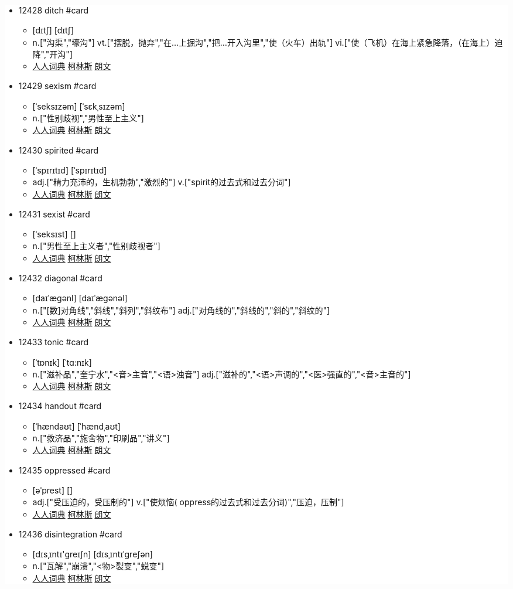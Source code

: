 
- 12428 ditch #card
  - [dɪtʃ]  [dɪtʃ]
  - n.["沟渠","壕沟"]  vt.["摆脱，抛弃","在…上掘沟","把…开入沟里","使（火车）出轨"]  vi.["使（飞机）在海上紧急降落，（在海上）迫降","开沟"]
  - [人人词典](https://www.91dict.com/words?w=ditch) [柯林斯](https://www.collinsdictionary.com/zh/dictionary/english/ditch) [朗文](https://www.ldoceonline.com/dictionary/ditch)
  

- 12429 sexism #card
  - [ˈseksɪzəm]  [ˈsɛkˌsɪzəm]
  - n.["性别歧视","男性至上主义"]
  - [人人词典](https://www.91dict.com/words?w=sexism) [柯林斯](https://www.collinsdictionary.com/zh/dictionary/english/sexism) [朗文](https://www.ldoceonline.com/dictionary/sexism)
  

- 12430 spirited #card
  - [ˈspɪrɪtɪd]  [ˈspɪrɪtɪd]
  - adj.["精力充沛的，生机勃勃","激烈的"]  v.["spirit的过去式和过去分词"]
  - [人人词典](https://www.91dict.com/words?w=spirited) [柯林斯](https://www.collinsdictionary.com/zh/dictionary/english/spirited) [朗文](https://www.ldoceonline.com/dictionary/spirited)
  

- 12431 sexist #card
  - [ˈseksɪst]  []
  - n.["男性至上主义者","性别歧视者"]
  - [人人词典](https://www.91dict.com/words?w=sexist) [柯林斯](https://www.collinsdictionary.com/zh/dictionary/english/sexist) [朗文](https://www.ldoceonline.com/dictionary/sexist)
  

- 12432 diagonal #card
  - [daɪˈægənl]  [daɪˈæɡənəl]
  - n.["[数]对角线","斜线","斜列","斜纹布"]  adj.["对角线的","斜线的","斜的","斜纹的"]
  - [人人词典](https://www.91dict.com/words?w=diagonal) [柯林斯](https://www.collinsdictionary.com/zh/dictionary/english/diagonal) [朗文](https://www.ldoceonline.com/dictionary/diagonal)
  

- 12433 tonic #card
  - [ˈtɒnɪk]  [ˈtɑ:nɪk]
  - n.["滋补品","奎宁水","<音>主音","<语>浊音"]  adj.["滋补的","<语>声调的","<医>强直的","<音>主音的"]
  - [人人词典](https://www.91dict.com/words?w=tonic) [柯林斯](https://www.collinsdictionary.com/zh/dictionary/english/tonic) [朗文](https://www.ldoceonline.com/dictionary/tonic)
  

- 12434 handout #card
  - [ˈhændaʊt]  [ˈhændˌaʊt]
  - n.["救济品","施舍物","印刷品","讲义"]
  - [人人词典](https://www.91dict.com/words?w=handout) [柯林斯](https://www.collinsdictionary.com/zh/dictionary/english/handout) [朗文](https://www.ldoceonline.com/dictionary/handout)
  

- 12435 oppressed #card
  - [əˈprest]  []
  - adj.["受压迫的，受压制的"]  v.["使烦恼( oppress的过去式和过去分词)","压迫，压制"]
  - [人人词典](https://www.91dict.com/words?w=oppressed) [柯林斯](https://www.collinsdictionary.com/zh/dictionary/english/oppressed) [朗文](https://www.ldoceonline.com/dictionary/oppressed)
  

- 12436 disintegration #card
  - [dɪsˌɪntɪ'ɡreɪʃn]  [dɪsˌɪntɪˈɡreʃən]
  - n.["瓦解","崩溃","<物>裂变","蜕变"]
  - [人人词典](https://www.91dict.com/words?w=disintegration) [柯林斯](https://www.collinsdictionary.com/zh/dictionary/english/disintegration) [朗文](https://www.ldoceonline.com/dictionary/disintegration)
  